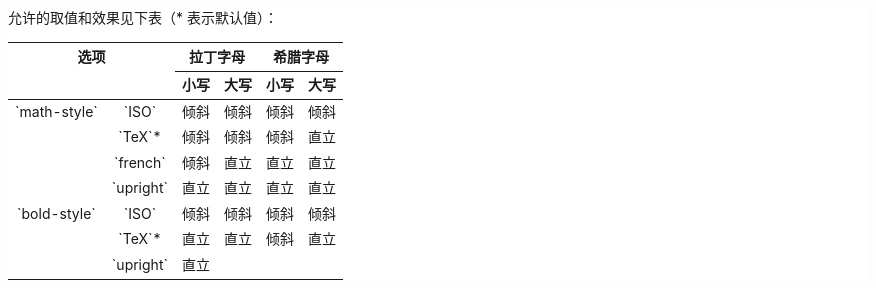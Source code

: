 允许的取值和效果见下表（* 表示默认值）：

<table style="width: 100%; text-align: center;">
  <thead>
    <tr>
      <th rowspan="2" colspan="2">选项</th>
      <th colspan="2">拉丁字母</th>
      <th colspan="2">希腊字母</th>
    </tr>
    <tr>
      <th>小写</th>
      <th>大写</th>
      <th>小写</th>
      <th>大写</th>
    </tr>
  </thead>
  <tbody>
    <tr>
      <td rowspan="4" markdown="span">`math-style`</td>
      <td markdown="span">`ISO`</td>
      <td>倾斜</td>
      <td>倾斜</td>
      <td>倾斜</td>
      <td>倾斜</td>
    </tr>
    <tr>
      <td markdown="span">`TeX`*</td>
      <td>倾斜</td>
      <td>倾斜</td>
      <td>倾斜</td>
      <td>直立</td>
    </tr>
    <tr>
      <td markdown="span">`french`</td>
      <td>倾斜</td>
      <td>直立</td>
      <td>直立</td>
      <td>直立</td>
    </tr>
    <tr>
      <td markdown="span">`upright`</td>
      <td>直立</td>
      <td>直立</td>
      <td>直立</td>
      <td>直立</td>
    </tr>
    <tr>
      <td rowspan="3" markdown="span">`bold-style`</td>
      <td markdown="span">`ISO`</td>
      <td>倾斜</td>
      <td>倾斜</td>
      <td>倾斜</td>
      <td>倾斜</td>
    </tr>
    <tr>
      <td markdown="span">`TeX`*</td>
      <td>直立</td>
      <td>直立</td>
      <td>倾斜</td>
      <td>直立</td>
    </tr>
    <tr>
      <td markdown="span">`upright`</td>
      <td>直立</td>